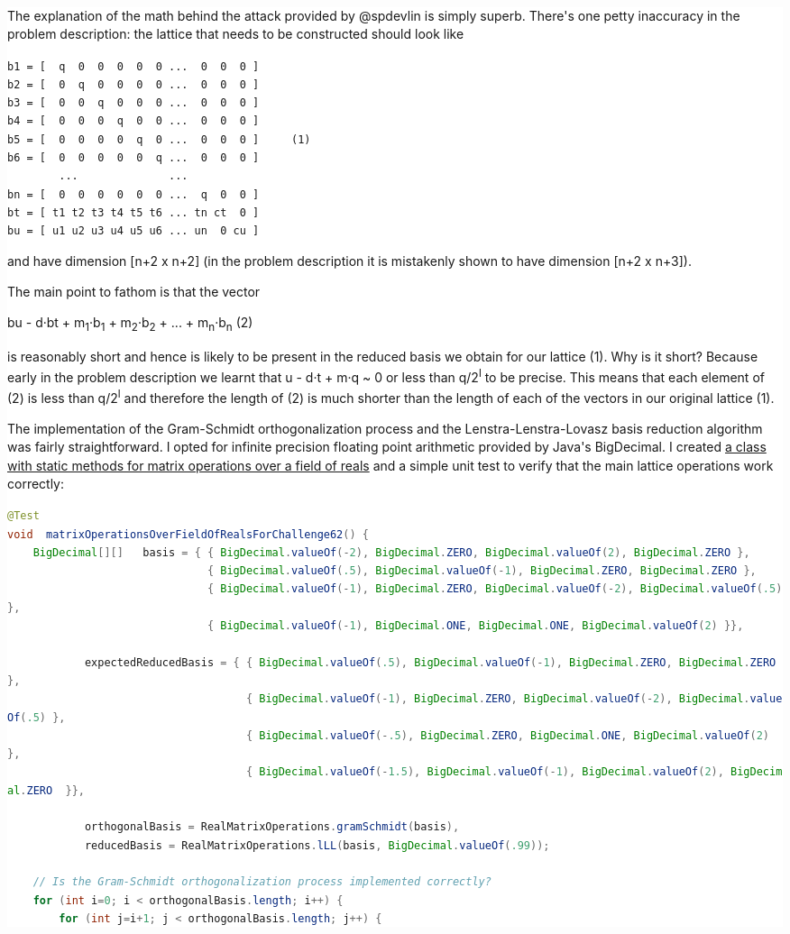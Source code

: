 The explanation of the math behind the attack provided by @spdevlin is simply superb. There's one petty inaccuracy in
the problem description: the lattice that needs to be constructed should look like
```
b1 = [  q  0  0  0  0  0 ...  0  0  0 ]
b2 = [  0  q  0  0  0  0 ...  0  0  0 ]
b3 = [  0  0  q  0  0  0 ...  0  0  0 ]
b4 = [  0  0  0  q  0  0 ...  0  0  0 ]
b5 = [  0  0  0  0  q  0 ...  0  0  0 ]     (1)
b6 = [  0  0  0  0  0  q ...  0  0  0 ]
        ...              ...
bn = [  0  0  0  0  0  0 ...  q  0  0 ]
bt = [ t1 t2 t3 t4 t5 t6 ... tn ct  0 ]
bu = [ u1 u2 u3 u4 u5 u6 ... un  0 cu ]
```
and have dimension [n+2 x n+2] (in the problem description it is mistakenly shown to have dimension [n+2 x n+3]).


The main point to fathom is that the vector

bu - d·bt + m<sub>1</sub>·b<sub>1</sub> + m<sub>2</sub>·b<sub>2</sub> + ... + m<sub>n</sub>·b<sub>n</sub>    (2)

is reasonably short and hence is likely to be present in the reduced basis we obtain for our lattice (1). Why is it short?
Because early in the problem description we learnt that 
u - d·t + m·q ~ 0 or less than q/2<sup>l</sup> to be precise. This means that each element of (2) is less than
q/2<sup>l</sup> and therefore the length of (2) is much shorter than the length of each of the vectors in our original lattice (1).

The implementation of the Gram-Schmidt orthogonalization process and the Lenstra-Lenstra-Lovasz basis reduction algorithm
was fairly straightforward. I opted for infinite precision floating point arithmetic provided by Java's BigDecimal.
I created [a class with static methods for matrix operations over a field of reals](https://github.com/ilchen/cryptopals/blob/master/src/main/java/com/cryptopals/set_8/RealMatrixOperations.java)
and a simple unit test to verify that the main lattice operations work correctly:
```java
@Test
void  matrixOperationsOverFieldOfRealsForChallenge62() {
    BigDecimal[][]   basis = { { BigDecimal.valueOf(-2), BigDecimal.ZERO, BigDecimal.valueOf(2), BigDecimal.ZERO },
                               { BigDecimal.valueOf(.5), BigDecimal.valueOf(-1), BigDecimal.ZERO, BigDecimal.ZERO },
                               { BigDecimal.valueOf(-1), BigDecimal.ZERO, BigDecimal.valueOf(-2), BigDecimal.valueOf(.5) },
                               { BigDecimal.valueOf(-1), BigDecimal.ONE, BigDecimal.ONE, BigDecimal.valueOf(2) }},

            expectedReducedBasis = { { BigDecimal.valueOf(.5), BigDecimal.valueOf(-1), BigDecimal.ZERO, BigDecimal.ZERO },
                                     { BigDecimal.valueOf(-1), BigDecimal.ZERO, BigDecimal.valueOf(-2), BigDecimal.valueOf(.5) },
                                     { BigDecimal.valueOf(-.5), BigDecimal.ZERO, BigDecimal.ONE, BigDecimal.valueOf(2) },
                                     { BigDecimal.valueOf(-1.5), BigDecimal.valueOf(-1), BigDecimal.valueOf(2), BigDecimal.ZERO  }},

            orthogonalBasis = RealMatrixOperations.gramSchmidt(basis),
            reducedBasis = RealMatrixOperations.lLL(basis, BigDecimal.valueOf(.99));

    // Is the Gram-Schmidt orthogonalization process implemented correctly?
    for (int i=0; i < orthogonalBasis.length; i++) {
        for (int j=i+1; j < orthogonalBasis.length; j++) {
```